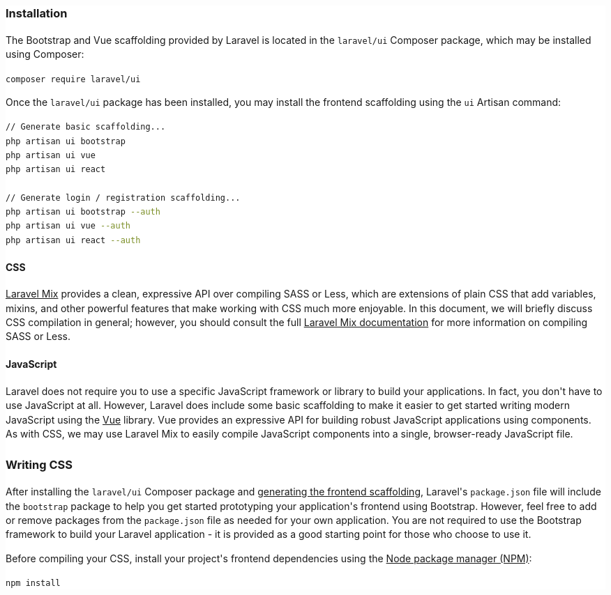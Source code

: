 ### Installation

The Bootstrap and Vue scaffolding provided by Laravel is located in the `laravel/ui` Composer package, which may be installed using Composer:

```bash
composer require laravel/ui
```

Once the `laravel/ui` package has been installed, you may install the frontend scaffolding using the `ui` Artisan command:

```bash
// Generate basic scaffolding...
php artisan ui bootstrap
php artisan ui vue
php artisan ui react

// Generate login / registration scaffolding...
php artisan ui bootstrap --auth
php artisan ui vue --auth
php artisan ui react --auth
```

#### CSS

[Laravel Mix](https://laravel.com/docs/mix) provides a clean, expressive API over compiling SASS or Less, which are extensions of plain CSS that add variables, mixins, and other powerful features that make working with CSS much more enjoyable. In this document, we will briefly discuss CSS compilation in general; however, you should consult the full [Laravel Mix documentation](https://laravel.com/docs/mix) for more information on compiling SASS or Less.

#### JavaScript

Laravel does not require you to use a specific JavaScript framework or library to build your applications. In fact, you don't have to use JavaScript at all. However, Laravel does include some basic scaffolding to make it easier to get started writing modern JavaScript using the [Vue](https://vuejs.org) library. Vue provides an expressive API for building robust JavaScript applications using components. As with CSS, we may use Laravel Mix to easily compile JavaScript components into a single, browser-ready JavaScript file.

### Writing CSS

After installing the `laravel/ui` Composer package and [generating the frontend scaffolding](#introduction), Laravel's `package.json` file will include the `bootstrap` package to help you get started prototyping your application's frontend using Bootstrap. However, feel free to add or remove packages from the `package.json` file as needed for your own application. You are not required to use the Bootstrap framework to build your Laravel application - it is provided as a good starting point for those who choose to use it.

Before compiling your CSS, install your project's frontend dependencies using the [Node package manager (NPM)](https://www.npmjs.org):

```bash
npm install
```
